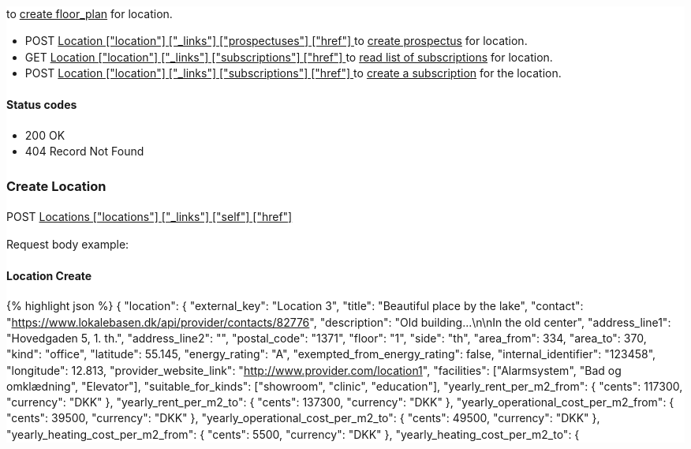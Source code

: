 to [create floor_plan](#create_floor_plan) for location.
* POST [ Location \["location"\] \["_links"\] \["prospectuses"\] \["href"\] ](#location)
to [create prospectus](#create_prospectus) for location.
* GET [ Location \["location"\] \["_links"\] \["subscriptions"\] \["href"\] ](#location)
to [read list of subscriptions](/provider_api/subscriptions.html#read_subscriptions) for location.
* POST [ Location \["location"\] \["_links"\] \["subscriptions"\] \["href"\] ](#location)
to [create a subscription](/provider_api/subscriptions.html#read_subscriptions) for the location.

#### Status codes

* 200 OK
* 404 Record Not Found

### <a id="create_location">Create Location</a>

POST [ Locations \["locations"\] \["_links"\] \["self"\] \["href"\] ](#location_list)

Request body example:

#### <a id="location_create">Location Create</a>

{% highlight json %}
{
  "location": {
    "external_key": "Location 3",
    "title": "Beautiful place by the lake",
    "contact": "https://www.lokalebasen.dk/api/provider/contacts/82776",
    "description": "Old building...\n\nIn the old center",
    "address_line1": "Hovedgaden 5, 1. th.",
    "address_line2": "",
    "postal_code": "1371",
    "floor": "1",
    "side": "th",
    "area_from": 334,
    "area_to": 370,
    "kind": "office",
    "latitude": 55.145,
    "energy_rating": "A",
    "exempted_from_energy_rating": false,
    "internal_identifier": "123458",
    "longitude": 12.813,
    "provider_website_link": "http://www.provider.com/location1",
    "facilities": ["Alarmsystem", "Bad og omklædning", "Elevator"],
    "suitable_for_kinds": ["showroom", "clinic", "education"],
    "yearly_rent_per_m2_from": {
      "cents": 117300,
      "currency": "DKK"
    },
    "yearly_rent_per_m2_to": {
      "cents": 137300,
      "currency": "DKK"
    },
    "yearly_operational_cost_per_m2_from": {
      "cents": 39500,
      "currency": "DKK"
    },
    "yearly_operational_cost_per_m2_to": {
      "cents": 49500,
      "currency": "DKK"
    },
    "yearly_heating_cost_per_m2_from": {
      "cents": 5500,
      "currency": "DKK"
    },
    "yearly_heating_cost_per_m2_to": {